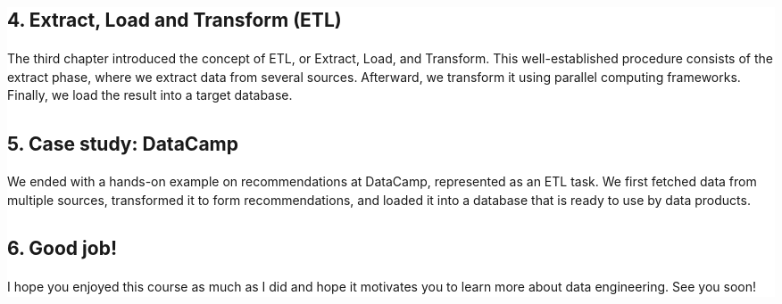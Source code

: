 ## 4. Extract, Load and Transform (ETL)

The third chapter introduced the concept of ETL, or Extract, Load, and Transform. This well-established procedure consists of the extract phase, where we extract data from several sources. Afterward, we transform it using parallel computing frameworks. Finally, we load the result into a target database.

## 5. Case study: DataCamp

We ended with a hands-on example on recommendations at DataCamp, represented as an ETL task. We first fetched data from multiple sources, transformed it to form recommendations, and loaded it into a database that is ready to use by data products.

## 6. Good job!

I hope you enjoyed this course as much as I did and hope it motivates you to learn more about data engineering. See you soon!